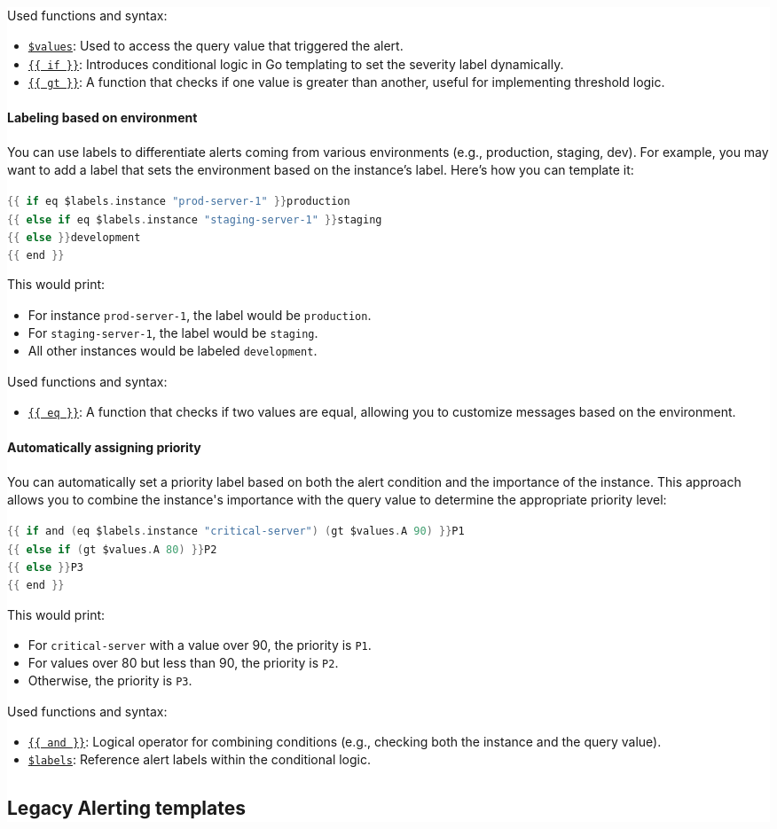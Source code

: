 Used functions and syntax:

- [`$values`](ref:reference-values): Used to access the query value that triggered the alert.
- [`{{ if }}`](ref:language-if): Introduces conditional logic in Go templating to set the severity label dynamically.
- [`{{ gt }}`](ref:language-comparison): A function that checks if one value is greater than another, useful for implementing threshold logic.

#### Labeling based on environment

You can use labels to differentiate alerts coming from various environments (e.g., production, staging, dev). For example, you may want to add a label that sets the environment based on the instance’s label. Here’s how you can template it:

```go
{{ if eq $labels.instance "prod-server-1" }}production
{{ else if eq $labels.instance "staging-server-1" }}staging
{{ else }}development
{{ end }}
```

This would print:

- For instance `prod-server-1`, the label would be `production`.
- For `staging-server-1`, the label would be `staging`.
- All other instances would be labeled `development`.

Used functions and syntax:

- [`{{ eq }}`](ref:language-comparison): A function that checks if two values are equal, allowing you to customize messages based on the environment.

#### Automatically assigning priority

You can automatically set a priority label based on both the alert condition and the importance of the instance. This approach allows you to combine the instance's importance with the query value to determine the appropriate priority level:

```go
{{ if and (eq $labels.instance "critical-server") (gt $values.A 90) }}P1
{{ else if (gt $values.A 80) }}P2
{{ else }}P3
{{ end }}
```

This would print:

- For `critical-server` with a value over 90, the priority is `P1`.
- For values over 80 but less than 90, the priority is `P2`.
- Otherwise, the priority is `P3`.

Used functions and syntax:

- [`{{ and }}`](ref:language-functions): Logical operator for combining conditions (e.g., checking both the instance and the query value).
- [`$labels`](ref:reference-labels): Reference alert labels within the conditional logic.

## Legacy Alerting templates
